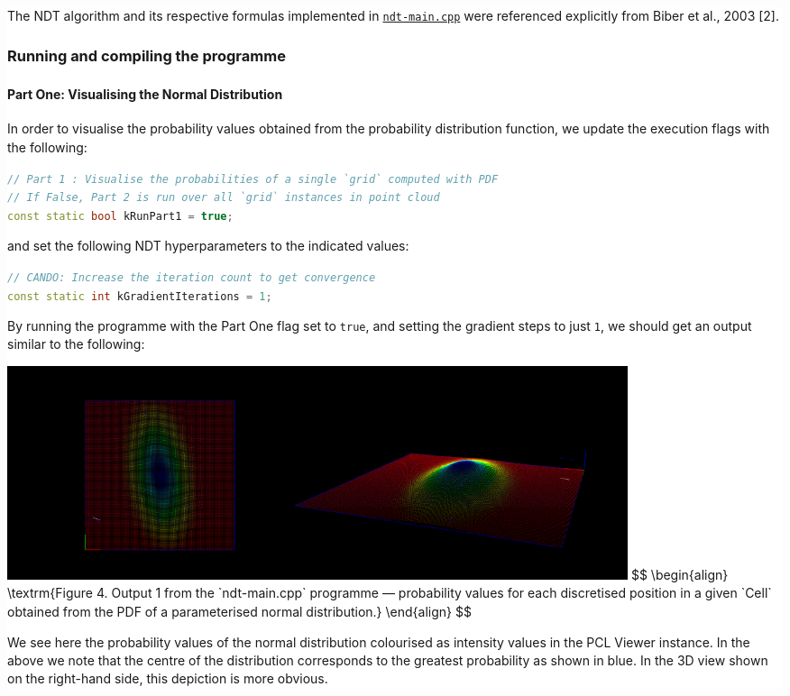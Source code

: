 The NDT algorithm and its respective formulas implemented in [`ndt-main.cpp`](https://github.com/jonathanloganmoran/ND0013-Self-Driving-Car-Engineer/blob/main/3-Localization/3-3-Scan-Matching/ndt-main.cpp) were referenced explicitly from Biber et al., 2003 [2].

### Running and compiling the programme

#### Part One: Visualising the Normal Distribution

In order to visualise the probability values obtained from the probability distribution function, we update the execution flags with the following:

```cpp
// Part 1 : Visualise the probabilities of a single `grid` computed with PDF
// If False, Part 2 is run over all `grid` instances in point cloud
const static bool kRunPart1 = true;
```

and set the following NDT hyperparameters to the indicated values:
```cpp
// CANDO: Increase the iteration count to get convergence
const static int kGradientIterations = 1;
```

By running the programme with the Part One flag set to `true`, and setting the gradient steps to just `1`, we should get an output similar to the following:

<img src="out/2022-12-06-Output-3-NDT-Probabilities-Side-in-2D-3D-View.png" width="80%" height="80%" alt="Figure 4. Output 1 from the `ndt-main.cpp` programme — probability values for each discretised position in a given `Cell` obtained from the PDF of a parameterised normal distribution.">
$$
\begin{align}
\textrm{Figure 4. Output 1 from the `ndt-main.cpp` programme — probability values for each discretised position in a given `Cell` obtained from the PDF of a parameterised normal distribution.}
\end{align}
$$

We see here the probability values of the normal distribution colourised as intensity values in the PCL Viewer instance. In the above we note that the centre of the distribution corresponds to the greatest probability as shown in blue. In the 3D view shown on the right-hand side, this depiction is more obvious.
